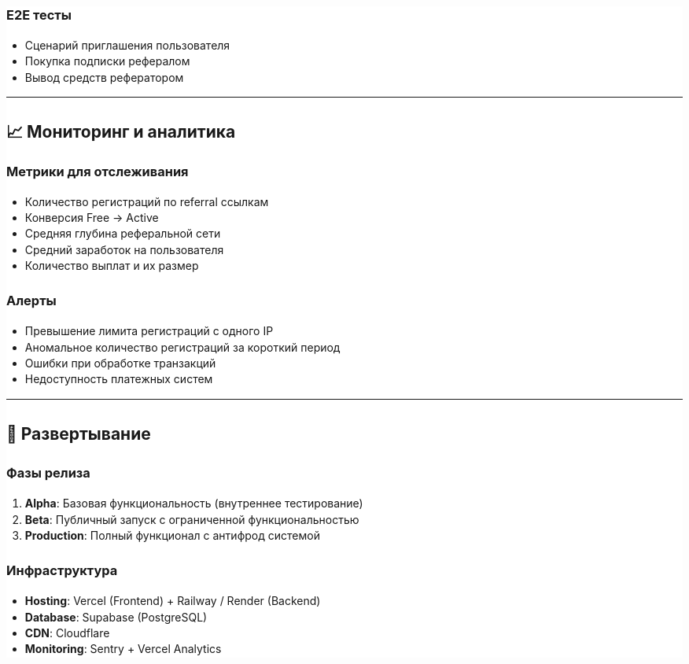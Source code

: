 ### E2E тесты
- Сценарий приглашения пользователя
- Покупка подписки рефералом
- Вывод средств рефератором

---

## 📈 Мониторинг и аналитика

### Метрики для отслеживания
- Количество регистраций по referral ссылкам
- Конверсия Free → Active
- Средняя глубина реферальной сети
- Средний заработок на пользователя
- Количество выплат и их размер

### Алерты
- Превышение лимита регистраций с одного IP
- Аномальное количество регистраций за короткий период
- Ошибки при обработке транзакций
- Недоступность платежных систем

---

## 🚀 Развертывание

### Фазы релиза
1. **Alpha**: Базовая функциональность (внутреннее тестирование)
2. **Beta**: Публичный запуск с ограниченной функциональностью
3. **Production**: Полный функционал с антифрод системой

### Инфраструктура
- **Hosting**: Vercel (Frontend) + Railway / Render (Backend)
- **Database**: Supabase (PostgreSQL)
- **CDN**: Cloudflare
- **Monitoring**: Sentry + Vercel Analytics
